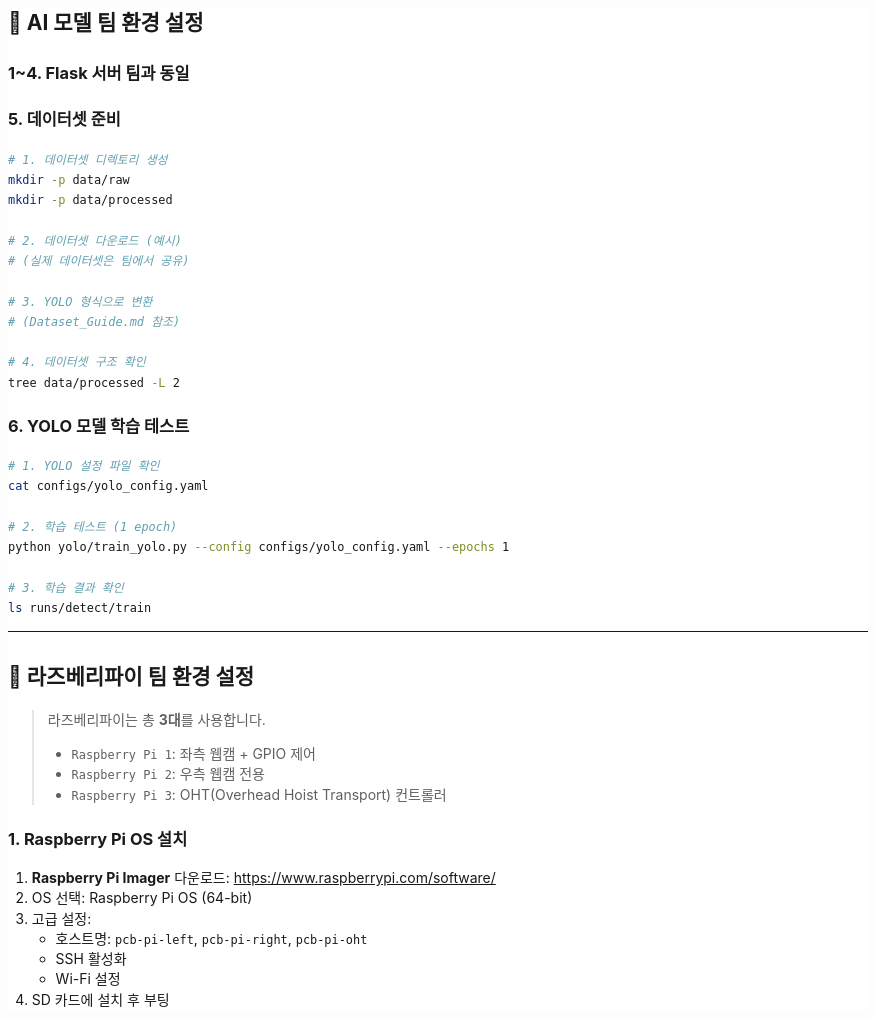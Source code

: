
## 🤖 AI 모델 팀 환경 설정

### 1~4. Flask 서버 팀과 동일

### 5. 데이터셋 준비

```bash
# 1. 데이터셋 디렉토리 생성
mkdir -p data/raw
mkdir -p data/processed

# 2. 데이터셋 다운로드 (예시)
# (실제 데이터셋은 팀에서 공유)

# 3. YOLO 형식으로 변환
# (Dataset_Guide.md 참조)

# 4. 데이터셋 구조 확인
tree data/processed -L 2
```

### 6. YOLO 모델 학습 테스트

```bash
# 1. YOLO 설정 파일 확인
cat configs/yolo_config.yaml

# 2. 학습 테스트 (1 epoch)
python yolo/train_yolo.py --config configs/yolo_config.yaml --epochs 1

# 3. 학습 결과 확인
ls runs/detect/train
```

---

## 🍓 라즈베리파이 팀 환경 설정

> 라즈베리파이는 총 **3대**를 사용합니다.  
> - `Raspberry Pi 1`: 좌측 웹캠 + GPIO 제어  
> - `Raspberry Pi 2`: 우측 웹캠 전용  
> - `Raspberry Pi 3`: OHT(Overhead Hoist Transport) 컨트롤러

### 1. Raspberry Pi OS 설치

1. **Raspberry Pi Imager** 다운로드: https://www.raspberrypi.com/software/
2. OS 선택: Raspberry Pi OS (64-bit)
3. 고급 설정:
   - 호스트명: `pcb-pi-left`, `pcb-pi-right`, `pcb-pi-oht`
   - SSH 활성화
   - Wi-Fi 설정
4. SD 카드에 설치 후 부팅
